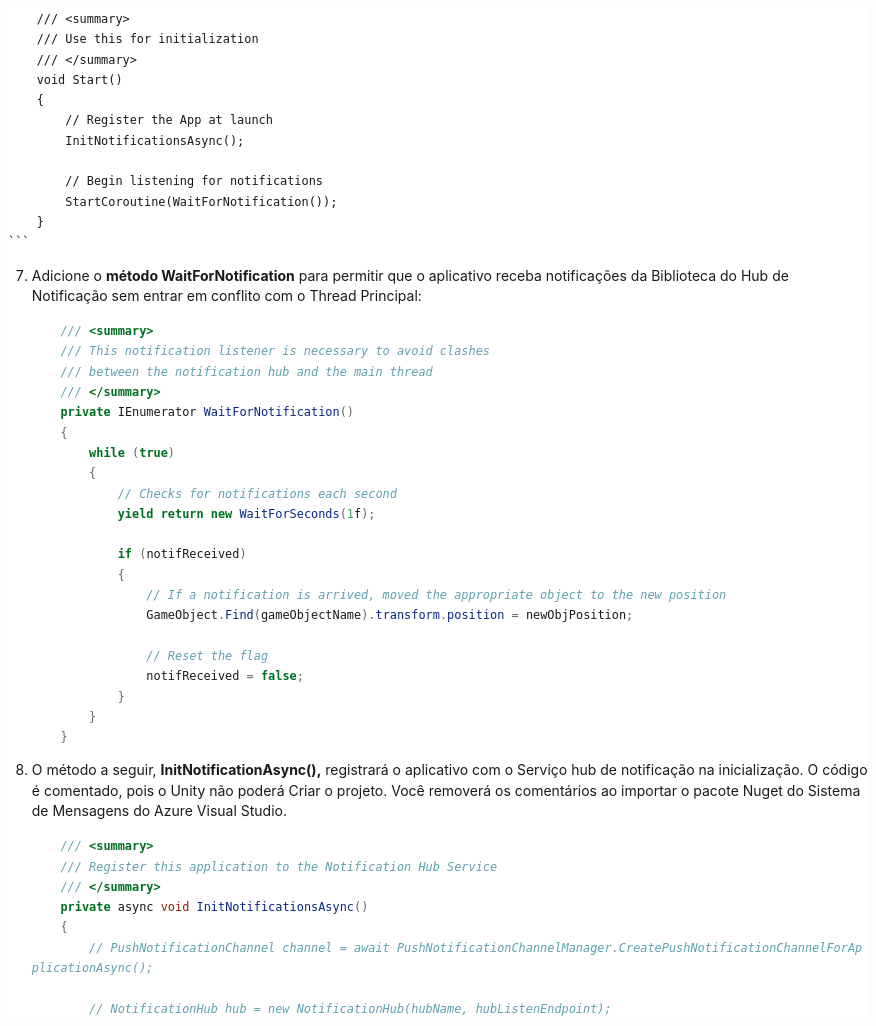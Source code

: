         /// <summary>
        /// Use this for initialization
        /// </summary>
        void Start()
        {
            // Register the App at launch
            InitNotificationsAsync();

            // Begin listening for notifications
            StartCoroutine(WaitForNotification());
        }
    ```

7.  Adicione o **método WaitForNotification** para permitir que o aplicativo receba notificações da Biblioteca do Hub de Notificação sem entrar em conflito com o Thread Principal:

    ```csharp
        /// <summary>
        /// This notification listener is necessary to avoid clashes 
        /// between the notification hub and the main thread   
        /// </summary>
        private IEnumerator WaitForNotification()
        {
            while (true)
            {
                // Checks for notifications each second
                yield return new WaitForSeconds(1f);

                if (notifReceived)
                {
                    // If a notification is arrived, moved the appropriate object to the new position
                    GameObject.Find(gameObjectName).transform.position = newObjPosition;

                    // Reset the flag
                    notifReceived = false;
                }
            }
        }
    ```

8.  O método a seguir, **InitNotificationAsync(),** registrará o aplicativo com o Serviço hub de notificação na inicialização. O código é comentado, pois o Unity não poderá Criar o projeto. Você removerá os comentários ao importar o pacote Nuget do Sistema de Mensagens do Azure Visual Studio.

    ```csharp
        /// <summary>
        /// Register this application to the Notification Hub Service
        /// </summary>
        private async void InitNotificationsAsync()
        {
            // PushNotificationChannel channel = await PushNotificationChannelManager.CreatePushNotificationChannelForApplicationAsync();

            // NotificationHub hub = new NotificationHub(hubName, hubListenEndpoint);

